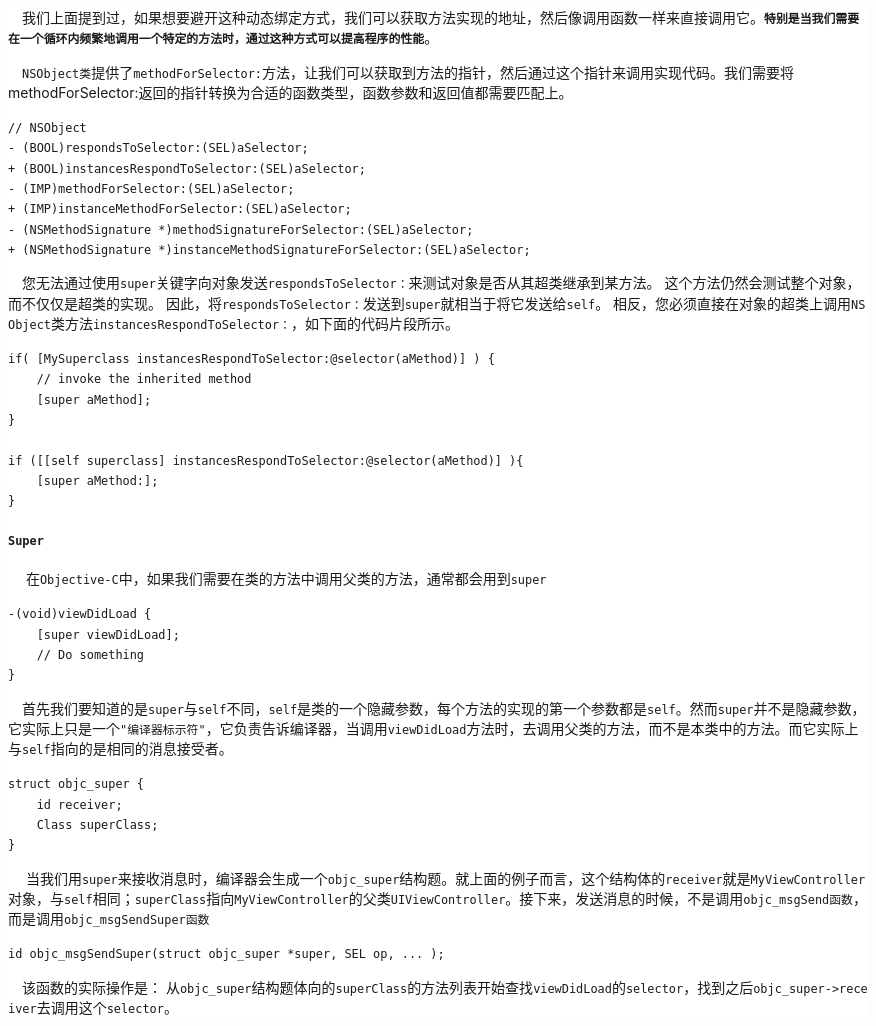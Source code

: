&emsp;我们上面提到过，如果想要避开这种动态绑定方式，我们可以获取方法实现的地址，然后像调用函数一样来直接调用它。**`特别是当我们需要在一个循环内频繁地调用一个特定的方法时，通过这种方式可以提高程序的性能`**。

&emsp;`NSObject类`提供了`methodForSelector:`方法，让我们可以获取到方法的指针，然后通过这个指针来调用实现代码。我们需要将methodForSelector:返回的指针转换为合适的函数类型，函数参数和返回值都需要匹配上。

```
// NSObject 
- (BOOL)respondsToSelector:(SEL)aSelector;
+ (BOOL)instancesRespondToSelector:(SEL)aSelector;
- (IMP)methodForSelector:(SEL)aSelector;
+ (IMP)instanceMethodForSelector:(SEL)aSelector;
- (NSMethodSignature *)methodSignatureForSelector:(SEL)aSelector;
+ (NSMethodSignature *)instanceMethodSignatureForSelector:(SEL)aSelector;
```

&emsp;您无法通过使用`super`关键字向对象发送`respondsToSelector：`来测试对象是否从其超类继承到某方法。 这个方法仍然会测试整个对象，而不仅仅是超类的实现。 因此，将`respondsToSelector：`发送到`super`就相当于将它发送给`self`。 相反，您必须直接在对象的超类上调用`NSObject`类方法`instancesRespondToSelector：`，如下面的代码片段所示。
```
if( [MySuperclass instancesRespondToSelector:@selector(aMethod)] ) {
    // invoke the inherited method
    [super aMethod];
}

if ([[self superclass] instancesRespondToSelector:@selector(aMethod)] ){
    [super aMethod:];
}
```
#### `Super`
&emsp; 在`Objective-C`中，如果我们需要在类的方法中调用父类的方法，通常都会用到`super`
```
-(void)viewDidLoad {
    [super viewDidLoad];
    // Do something 
}
```
&emsp;首先我们要知道的是`super`与`self`不同，`self`是类的一个隐藏参数，每个方法的实现的第一个参数都是`self`。然而`super`并不是隐藏参数，它实际上只是一个`"编译器标示符"`，它负责告诉编译器，当调用`viewDidLoad`方法时，去调用父类的方法，而不是本类中的方法。而它实际上与`self`指向的是相同的消息接受者。
```
struct objc_super {
    id receiver;
    Class superClass;
}
```
&emsp; 当我们用`super`来接收消息时，编译器会生成一个`objc_super`结构题。就上面的例子而言，这个结构体的`receiver`就是`MyViewController`对象，与`self`相同；`superClass`指向`MyViewController`的父类`UIViewController`。接下来，发送消息的时候，不是调用`objc_msgSend函数`，而是调用`objc_msgSendSuper函数`
```
id objc_msgSendSuper(struct objc_super *super, SEL op, ... );
```
&emsp;该函数的实际操作是： 从`objc_super`结构题体向的`superClass`的方法列表开始查找`viewDidLoad`的`selector`，找到之后`objc_super->receiver`去调用这个`selector`。
